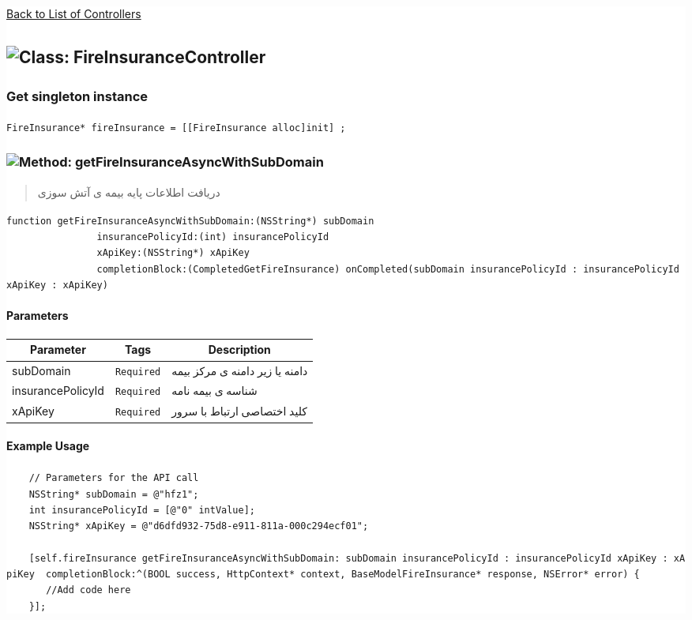 
[Back to List of Controllers](#list_of_controllers)

## <a name="fire_insurance_controller"></a>![Class: ](https://apidocs.io/img/class.png ".FireInsuranceController") FireInsuranceController

### Get singleton instance
```objc
FireInsurance* fireInsurance = [[FireInsurance alloc]init] ;
```

### <a name="get_fire_insurance_async_with_sub_domain"></a>![Method: ](https://apidocs.io/img/method.png ".FireInsuranceController.getFireInsuranceAsyncWithSubDomain") getFireInsuranceAsyncWithSubDomain

> دریافت اطلاعات پایه بیمه ی آتش سوزی


```objc
function getFireInsuranceAsyncWithSubDomain:(NSString*) subDomain
                insurancePolicyId:(int) insurancePolicyId
                xApiKey:(NSString*) xApiKey
                completionBlock:(CompletedGetFireInsurance) onCompleted(subDomain insurancePolicyId : insurancePolicyId xApiKey : xApiKey)
```

#### Parameters

| Parameter | Tags | Description |
|-----------|------|-------------|
| subDomain |  ``` Required ```  | دامنه یا زیر دامنه ی مرکز بیمه |
| insurancePolicyId |  ``` Required ```  | شناسه ی بیمه نامه |
| xApiKey |  ``` Required ```  | کلید اختصاصی ارتباط با سرور |





#### Example Usage

```objc
    // Parameters for the API call
    NSString* subDomain = @"hfz1";
    int insurancePolicyId = [@"0" intValue];
    NSString* xApiKey = @"d6dfd932-75d8-e911-811a-000c294ecf01";

    [self.fireInsurance getFireInsuranceAsyncWithSubDomain: subDomain insurancePolicyId : insurancePolicyId xApiKey : xApiKey  completionBlock:^(BOOL success, HttpContext* context, BaseModelFireInsurance* response, NSError* error) { 
       //Add code here
    }];
```
